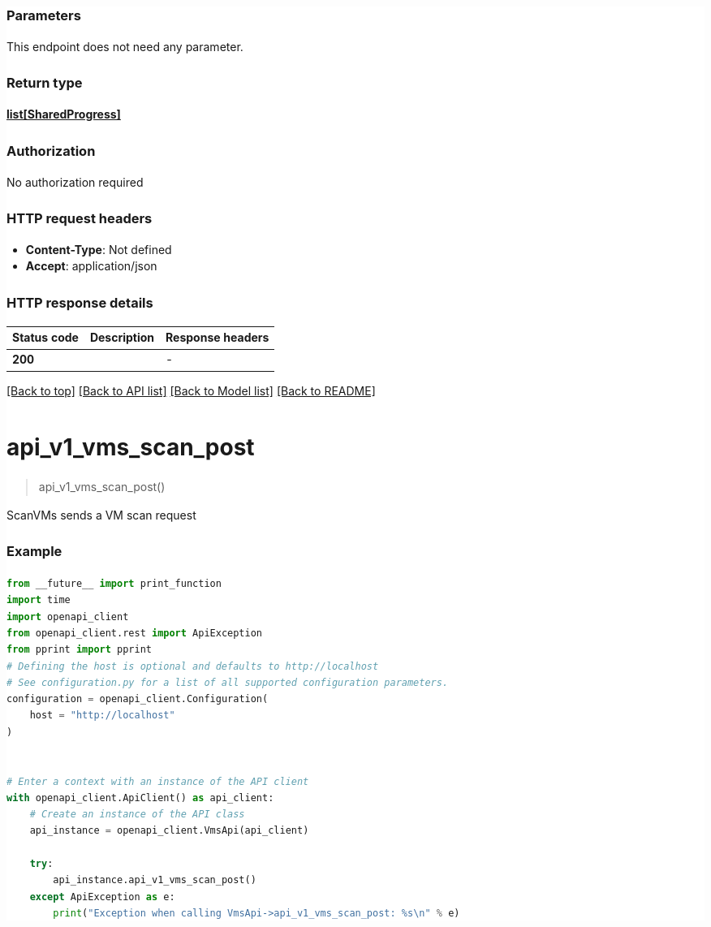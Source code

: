 ### Parameters
This endpoint does not need any parameter.

### Return type

[**list[SharedProgress]**](SharedProgress.md)

### Authorization

No authorization required

### HTTP request headers

 - **Content-Type**: Not defined
 - **Accept**: application/json

### HTTP response details
| Status code | Description | Response headers |
|-------------|-------------|------------------|
**200** |  |  -  |

[[Back to top]](#) [[Back to API list]](../README.md#documentation-for-api-endpoints) [[Back to Model list]](../README.md#documentation-for-models) [[Back to README]](../README.md)

# **api_v1_vms_scan_post**
> api_v1_vms_scan_post()



ScanVMs sends a VM scan request 

### Example

```python
from __future__ import print_function
import time
import openapi_client
from openapi_client.rest import ApiException
from pprint import pprint
# Defining the host is optional and defaults to http://localhost
# See configuration.py for a list of all supported configuration parameters.
configuration = openapi_client.Configuration(
    host = "http://localhost"
)


# Enter a context with an instance of the API client
with openapi_client.ApiClient() as api_client:
    # Create an instance of the API class
    api_instance = openapi_client.VmsApi(api_client)
    
    try:
        api_instance.api_v1_vms_scan_post()
    except ApiException as e:
        print("Exception when calling VmsApi->api_v1_vms_scan_post: %s\n" % e)
```
